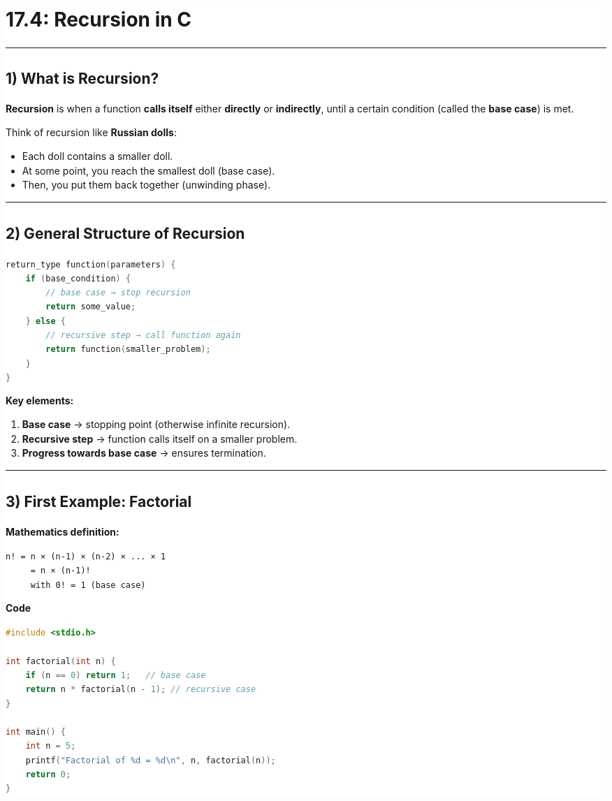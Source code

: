 # 17.4: Recursion in C

---

## 1) What is Recursion?

**Recursion** is when a function **calls itself** either **directly** or **indirectly**, until a certain condition (called the **base case**) is met.

Think of recursion like **Russian dolls**:

* Each doll contains a smaller doll.
* At some point, you reach the smallest doll (base case).
* Then, you put them back together (unwinding phase).

---

## 2) General Structure of Recursion

```c
return_type function(parameters) {
    if (base_condition) {
        // base case → stop recursion
        return some_value;
    } else {
        // recursive step → call function again
        return function(smaller_problem);
    }
}
```

**Key elements:**

1. **Base case** → stopping point (otherwise infinite recursion).
2. **Recursive step** → function calls itself on a smaller problem.
3. **Progress towards base case** → ensures termination.

---

## 3) First Example: Factorial

**Mathematics definition:**

```
n! = n × (n-1) × (n-2) × ... × 1
     = n × (n-1)!
     with 0! = 1 (base case)
```

**Code**

```c
#include <stdio.h>

int factorial(int n) {
    if (n == 0) return 1;   // base case
    return n * factorial(n - 1); // recursive case
}

int main() {
    int n = 5;
    printf("Factorial of %d = %d\n", n, factorial(n));
    return 0;
}
```
